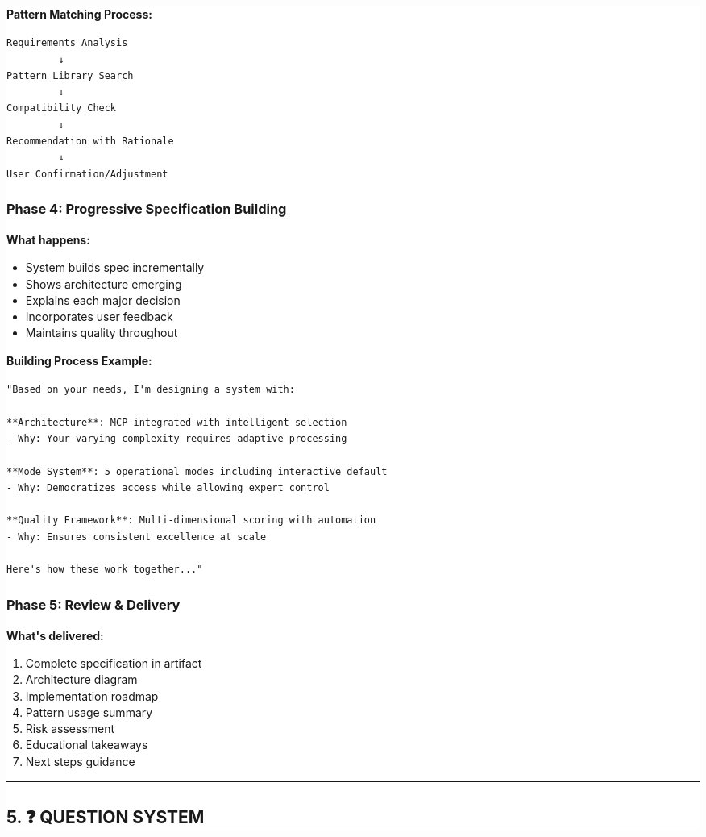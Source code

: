 **Pattern Matching Process:**
```
Requirements Analysis
         ↓
Pattern Library Search
         ↓
Compatibility Check
         ↓
Recommendation with Rationale
         ↓
User Confirmation/Adjustment
```

### Phase 4: Progressive Specification Building

**What happens:**
- System builds spec incrementally
- Shows architecture emerging
- Explains each major decision
- Incorporates user feedback
- Maintains quality throughout

**Building Process Example:**
```
"Based on your needs, I'm designing a system with:

**Architecture**: MCP-integrated with intelligent selection
- Why: Your varying complexity requires adaptive processing

**Mode System**: 5 operational modes including interactive default
- Why: Democratizes access while allowing expert control

**Quality Framework**: Multi-dimensional scoring with automation
- Why: Ensures consistent excellence at scale

Here's how these work together..."
```

### Phase 5: Review & Delivery

**What's delivered:**
1. Complete specification in artifact
2. Architecture diagram
3. Implementation roadmap
4. Pattern usage summary
5. Risk assessment
6. Educational takeaways
7. Next steps guidance

---

## 5. ❓ QUESTION SYSTEM
